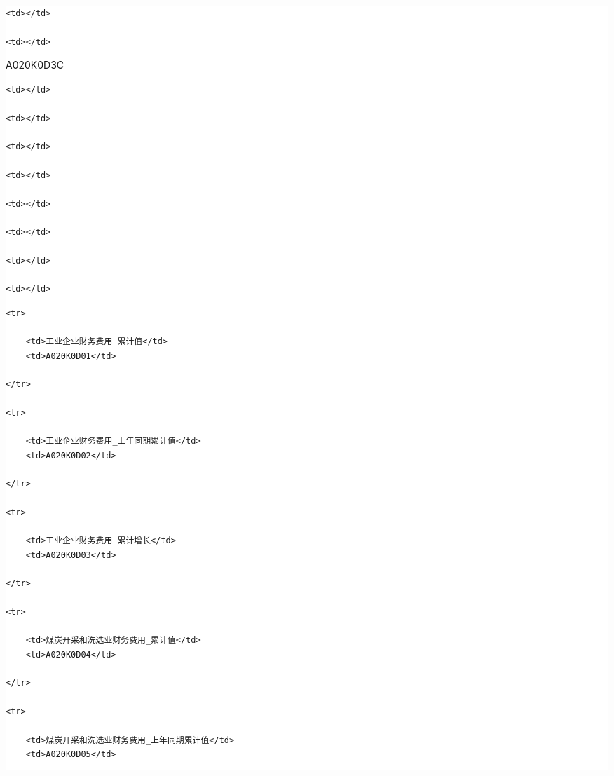     <td></td>
    
    <td></td>
    

</tr>

<tr>
    <td>A020K0D3C</td>
    
    <td></td>
    
    <td></td>
    
    <td></td>
    
    <td></td>
    
    <td></td>
    
    <td></td>
    
    <td></td>
    
    <td></td>
    

</tr>


</table>

<table>
    
    <tr>

        <td>工业企业财务费用_累计值</td>
        <td>A020K0D01</td>

    </tr>
    
    <tr>

        <td>工业企业财务费用_上年同期累计值</td>
        <td>A020K0D02</td>

    </tr>
    
    <tr>

        <td>工业企业财务费用_累计增长</td>
        <td>A020K0D03</td>

    </tr>
    
    <tr>

        <td>煤炭开采和洗选业财务费用_累计值</td>
        <td>A020K0D04</td>

    </tr>
    
    <tr>

        <td>煤炭开采和洗选业财务费用_上年同期累计值</td>
        <td>A020K0D05</td>
